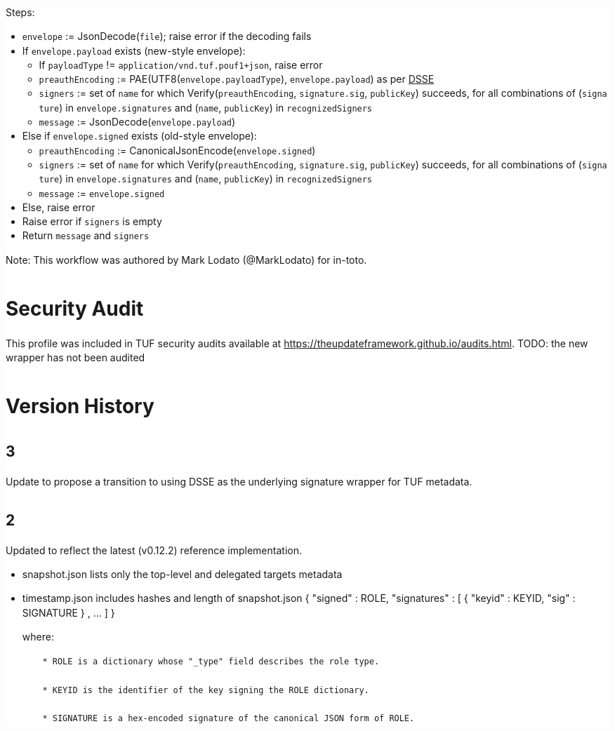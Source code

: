 Steps:

*   `envelope` := JsonDecode(`file`); raise error if the decoding fails
*   If `envelope.payload` exists (new-style envelope):
    *  If `payloadType` != `application/vnd.tuf.pouf1+json`, raise error
    *  `preauthEncoding` := PAE(UTF8(`envelope.payloadType`),
        `envelope.payload`) as per
        [DSSE](https://github.com/secure-systems-lab/dsse/blob/master/protocol.md#signature-definition)
    *  `signers` := set of `name` for which Verify(`preauthEncoding`,
        `signature.sig`, `publicKey`) succeeds, for all combinations of
        (`signature`) in `envelope.signatures` and (`name`, `publicKey`) in
        `recognizedSigners`
    *  `message` := JsonDecode(`envelope.payload`)
*   Else if `envelope.signed` exists (old-style envelope):
    *  `preauthEncoding` := CanonicalJsonEncode(`envelope.signed`)
    *  `signers` := set of `name` for which Verify(`preauthEncoding`,
        `signature.sig`, `publicKey`) succeeds, for all combinations of
        (`signature`) in `envelope.signatures` and (`name`, `publicKey`) in
        `recognizedSigners`
    *  `message` := `envelope.signed`
*   Else, raise error
*   Raise error if `signers` is empty
*   Return `message` and `signers`

Note: This workflow was authored by Mark Lodato (@MarkLodato) for in-toto.

# Security Audit
This profile was included in TUF security audits available at https://theupdateframework.github.io/audits.html. TODO: the new wrapper has not been audited

# Version History

## 3
Update to propose a transition to using DSSE as the underlying signature wrapper for TUF metadata.

## 2
Updated to reflect the latest (v0.12.2) reference implementation.
* snapshot.json lists only the top-level and delegated targets metadata
* timestamp.json includes hashes and length of snapshot.json
       { "signed" : ROLE,
         "signatures" : [
            { "keyid" : KEYID,
              "sig" : SIGNATURE }
            , ... ]
       }


   where:

          * ROLE is a dictionary whose "_type" field describes the role type.

          * KEYID is the identifier of the key signing the ROLE dictionary.

          * SIGNATURE is a hex-encoded signature of the canonical JSON form of ROLE.
